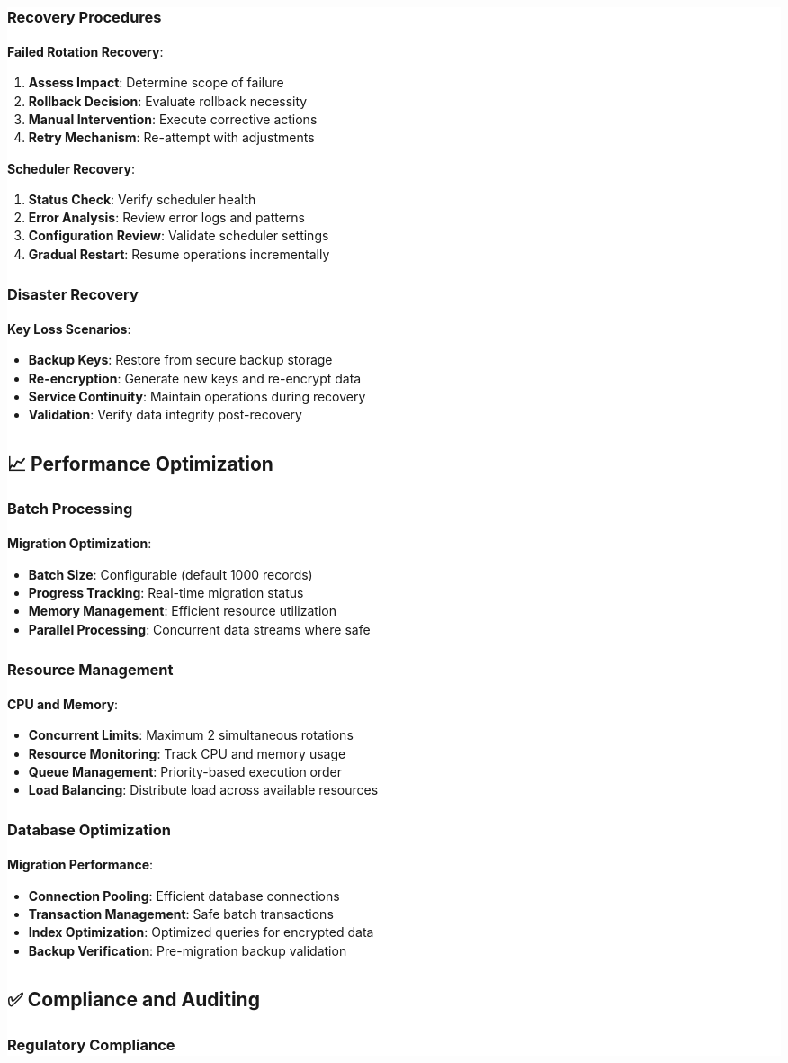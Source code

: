 ### Recovery Procedures

**Failed Rotation Recovery**:
1. **Assess Impact**: Determine scope of failure
2. **Rollback Decision**: Evaluate rollback necessity
3. **Manual Intervention**: Execute corrective actions
4. **Retry Mechanism**: Re-attempt with adjustments

**Scheduler Recovery**:
1. **Status Check**: Verify scheduler health
2. **Error Analysis**: Review error logs and patterns
3. **Configuration Review**: Validate scheduler settings
4. **Gradual Restart**: Resume operations incrementally

### Disaster Recovery

**Key Loss Scenarios**:
- **Backup Keys**: Restore from secure backup storage
- **Re-encryption**: Generate new keys and re-encrypt data
- **Service Continuity**: Maintain operations during recovery
- **Validation**: Verify data integrity post-recovery

## 📈 Performance Optimization

### Batch Processing

**Migration Optimization**:
- **Batch Size**: Configurable (default 1000 records)
- **Progress Tracking**: Real-time migration status
- **Memory Management**: Efficient resource utilization
- **Parallel Processing**: Concurrent data streams where safe

### Resource Management

**CPU and Memory**:
- **Concurrent Limits**: Maximum 2 simultaneous rotations
- **Resource Monitoring**: Track CPU and memory usage
- **Queue Management**: Priority-based execution order
- **Load Balancing**: Distribute load across available resources

### Database Optimization

**Migration Performance**:
- **Connection Pooling**: Efficient database connections
- **Transaction Management**: Safe batch transactions
- **Index Optimization**: Optimized queries for encrypted data
- **Backup Verification**: Pre-migration backup validation

## ✅ Compliance and Auditing

### Regulatory Compliance
